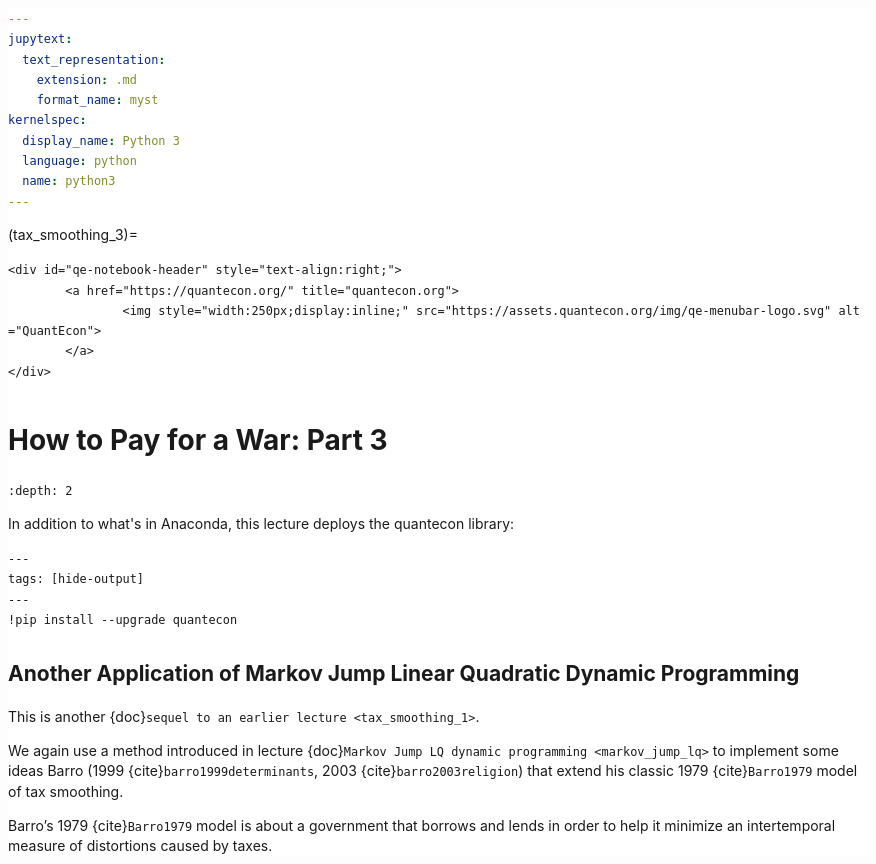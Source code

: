 ```yaml
---
jupytext:
  text_representation:
    extension: .md
    format_name: myst
kernelspec:
  display_name: Python 3
  language: python
  name: python3
---
```


(tax_smoothing_3)=
```{raw} html
<div id="qe-notebook-header" style="text-align:right;">
        <a href="https://quantecon.org/" title="quantecon.org">
                <img style="width:250px;display:inline;" src="https://assets.quantecon.org/img/qe-menubar-logo.svg" alt="QuantEcon">
        </a>
</div>
```

```{index} single: python
```

# How to Pay for a War: Part 3

```{contents} Contents
:depth: 2
```

In addition to what's in Anaconda, this lecture deploys the quantecon library:

```{code-cell} ipython
---
tags: [hide-output]
---
!pip install --upgrade quantecon
```

## Another Application of Markov Jump Linear Quadratic Dynamic Programming

This is another {doc}`sequel to an earlier lecture <tax_smoothing_1>`.

We again use a method introduced in lecture {doc}`Markov Jump LQ dynamic programming <markov_jump_lq>`
to implement some ideas Barro (1999 {cite}`barro1999determinants`, 2003 {cite}`barro2003religion`) that
extend his classic 1979 {cite}`Barro1979` model of tax smoothing.

Barro’s 1979 {cite}`Barro1979` model is about a government that borrows and lends in order
to help it minimize an intertemporal measure of distortions caused by
taxes.
